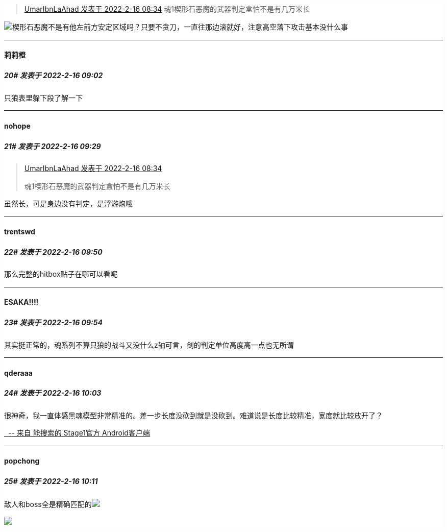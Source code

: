 <blockquote><a href="httphttps://bbs.saraba1st.com/2b/forum.php?mod=redirect&amp;goto=findpost&amp;pid=54706413&amp;ptid=2052796" target="_blank">UmarIbnLaAhad 发表于 2022-2-16 08:34</a>
魂1楔形石恶魔的武器判定盒怕不是有几万米长</blockquote>
<img src="https://static.saraba1st.com/image/smiley/face2017/067.png" referrerpolicy="no-referrer">楔形石恶魔不是有他左前方安定区域吗？只要不贪刀，一直往那边滚就好，注意高空落下攻击基本没什么事

*****

####  莉莉橙  
##### 20#       发表于 2022-2-16 09:02

只狼表里躲下段了解一下

*****

####  nohope  
##### 21#       发表于 2022-2-16 09:29

<blockquote><a href="httphttps://bbs.saraba1st.com/2b/forum.php?mod=redirect&amp;goto=findpost&amp;pid=54706413&amp;ptid=2052796" target="_blank">UmarIbnLaAhad 发表于 2022-2-16 08:34</a>

魂1楔形石恶魔的武器判定盒怕不是有几万米长</blockquote>
虽然长，可是身边没有判定，是浮游炮哦

*****

####  trentswd  
##### 22#       发表于 2022-2-16 09:50

那么完整的hitbox贴子在哪可以看呢

*****

####  ESAKA!!!!  
##### 23#       发表于 2022-2-16 09:54

其实挺正常的，魂系列不算只狼的战斗又没什么z轴可言，剑的判定单位高度高一点也无所谓

*****

####  qderaaa  
##### 24#       发表于 2022-2-16 10:03

很神奇，我一直体感黑魂模型非常精准的。差一步长度没砍到就是没砍到。难道说是长度比较精准，宽度就比较放开了？

[  -- 来自 能搜索的 Stage1官方 Android客户端](https://www.coolapk.com/apk/140634)

*****

####  popchong  
##### 25#       发表于 2022-2-16 10:11

敌人和boss全是精确匹配的<img src="https://static.saraba1st.com/image/smiley/face2017/047.png" referrerpolicy="no-referrer">

<img src="https://img.saraba1st.com/forum/202202/16/101101hp0vm9v0z53s058a.gif" referrerpolicy="no-referrer">

